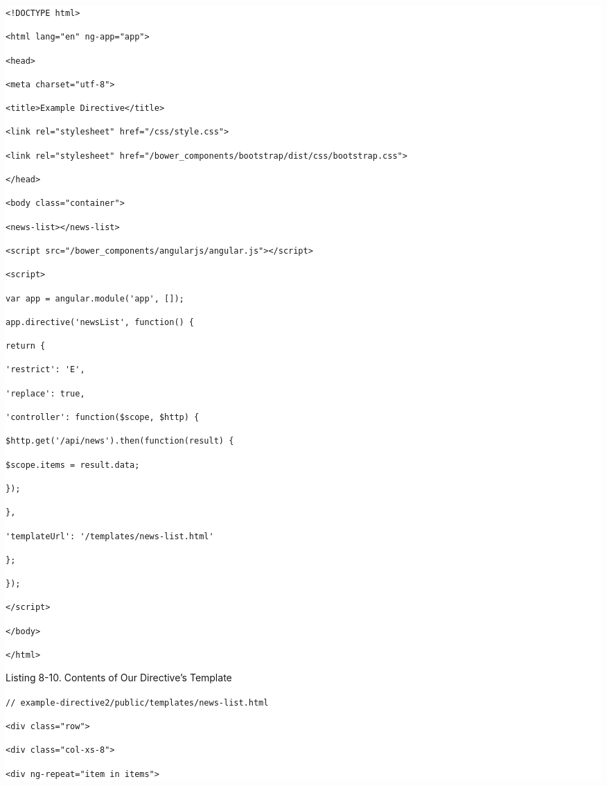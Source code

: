 `<!DOCTYPE html>`

`<html lang="en" ng-app="app">`

`<head>`

`<meta charset="utf-8">`

`<title>Example Directive</title>`

`<link rel="stylesheet" href="/css/style.css">`

`<link rel="stylesheet" href="/bower_components/bootstrap/dist/css/bootstrap.css">`

`</head>`

`<body class="container">`

`<news-list></news-list>`

`<script src="/bower_components/angularjs/angular.js"></script>`

`<script>`

`var app = angular.module('app', []);`

`app.directive('newsList', function() {`

`return {`

`'restrict': 'E',`

`'replace': true,`

`'controller': function($scope, $http) {`

`$http.get('/api/news').then(function(result) {`

`$scope.items = result.data;`

`});`

`},`

`'templateUrl': '/templates/news-list.html'`

`};`

`});`

`</script>`

`</body>`

`</html>`

Listing 8-10\. Contents of Our Directive’s Template

`// example-directive2/public/templates/news-list.html`

`<div class="row">`

`<div class="col-xs-8">`

`<div ng-repeat="item in items">`
